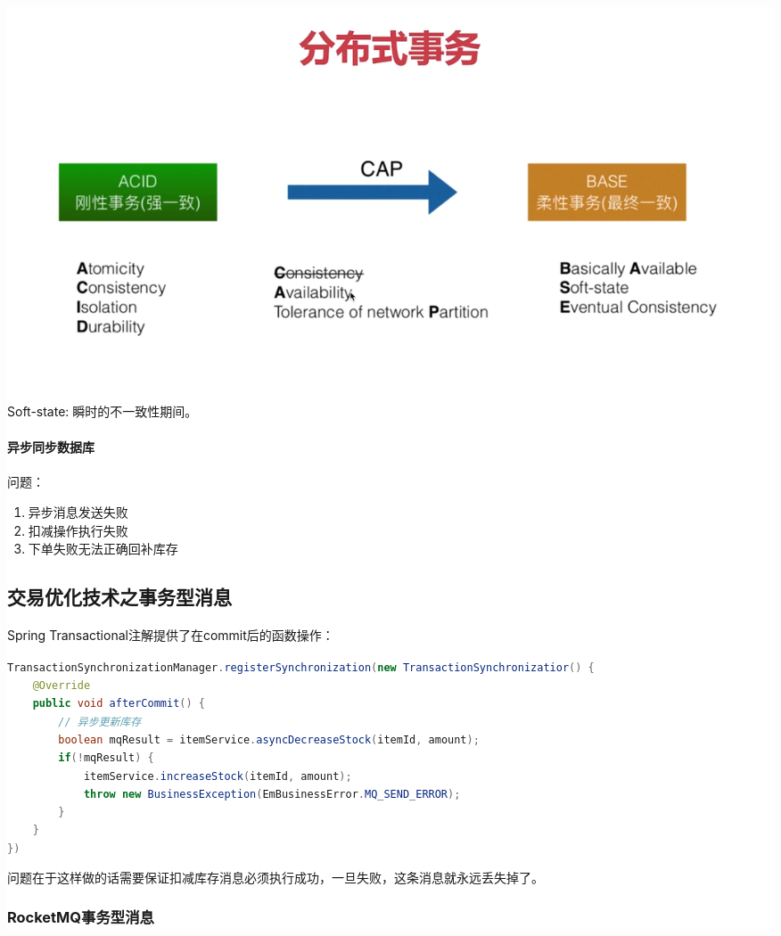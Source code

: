 ![](./images/Snipaste_2021-02-09_14-26-04.png)

Soft-state: 瞬时的不一致性期间。

#### 异步同步数据库

问题：
1. 异步消息发送失败
2. 扣减操作执行失败
3. 下单失败无法正确回补库存

## 交易优化技术之事务型消息

Spring Transactional注解提供了在commit后的函数操作：
```java
TransactionSynchronizationManager.registerSynchronization(new TransactionSynchronizatior() {
    @Override
    public void afterCommit() {
        // 异步更新库存
        boolean mqResult = itemService.asyncDecreaseStock(itemId, amount);
        if(!mqResult) {
            itemService.increaseStock(itemId, amount);
            throw new BusinessException(EmBusinessError.MQ_SEND_ERROR);
        }
    }
})
```

问题在于这样做的话需要保证扣减库存消息必须执行成功，一旦失败，这条消息就永远丢失掉了。

### RocketMQ事务型消息
